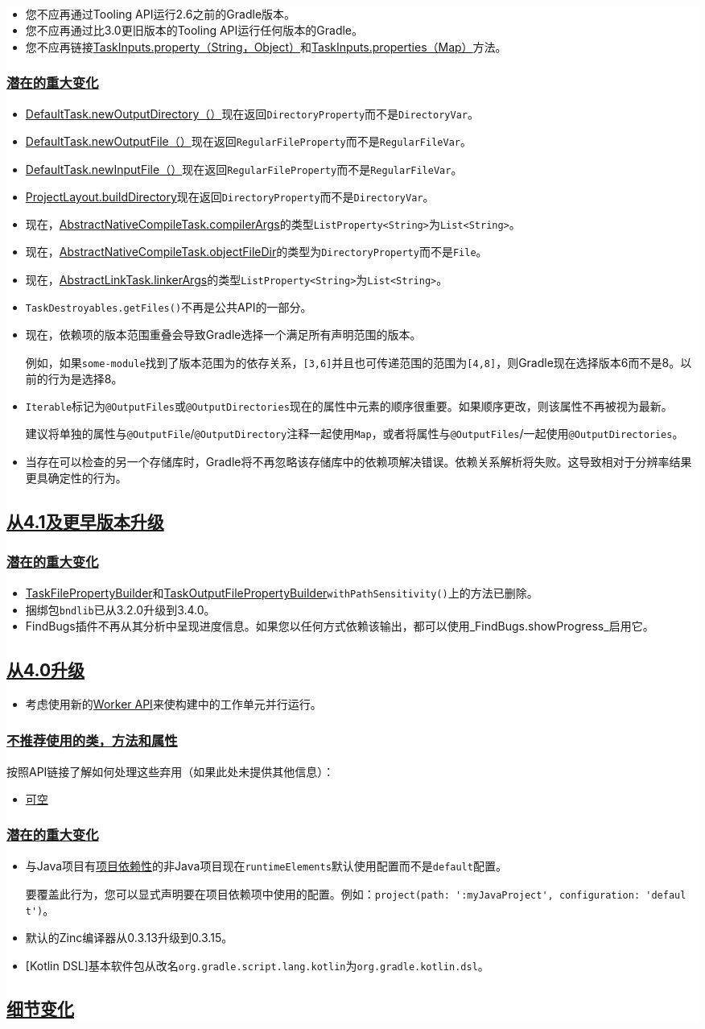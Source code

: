 * 您不应再通过Tooling API运行2.6之前的Gradle版本。
* 您不应再通过比3.0更旧版本的Tooling API运行任何版本的Gradle。
* 您不应再链接[TaskInputs.property（String，Object）]()和[TaskInputs.properties（Map）]()方法。

### [](#potential_breaking_changes_9)[潜在的重大变化](#potential_breaking_changes_9)

* [DefaultTask.newOutputDirectory（）]()现在返回`DirectoryProperty`而不是`DirectoryVar`。
* [DefaultTask.newOutputFile（）]()现在返回`RegularFileProperty`而不是`RegularFileVar`。
* [DefaultTask.newInputFile（）]()现在返回`RegularFileProperty`而不是`RegularFileVar`。
* [ProjectLayout.buildDirectory]()现在返回`DirectoryProperty`而不是`DirectoryVar`。
* 现在，[AbstractNativeCompileTask.compilerArgs]()的类型`ListProperty<String>`为`List<String>`。
* 现在，[AbstractNativeCompileTask.objectFileDir]()的类型为`DirectoryProperty`而不是`File`。
* 现在，[AbstractLinkTask.linkerArgs]()的类型`ListProperty<String>`为`List<String>`。
* `TaskDestroyables.getFiles()`不再是公共API的一部分。
* 现在，依赖项的版本范围重叠会导致Gradle选择一个满足所有声明范围的版本。  

  例如，如果`some-module`找到了版本范围为的依存关系，`[3,6]`并且也可传递范围的范围为`[4,8]`，则Gradle现在选择版本6而不是8。以前的行为是选择8。
* `Iterable`标记为`@OutputFiles`或`@OutputDirectories`现在的属性中元素的顺序很重要。如果顺序更改，则该属性不再被视为最新。  

  建议将单独的属性与`@OutputFile`/`@OutputDirectory`注释一起使用`Map`，或者将属性与`@OutputFiles`/一起使用`@OutputDirectories`。
* 当存在可以检查的另一个存储库时，Gradle将不再忽略该存储库中的依赖项解决错误。依赖关系解析将失败。这导致相对于分辨率结果更具确定性的行为。

## [](#changes_4.2)[从4.1及更早版本升级](#changes_4.2)

### [](#potential_breaking_changes_10)[潜在的重大变化](#potential_breaking_changes_10)

* [TaskFilePropertyBuilder]()和[TaskOutputFilePropertyBuilder]()`withPathSensitivity()`上的方法已删除。
* 捆绑包`bndlib`已从3.2.0升级到3.4.0。
* FindBugs插件不再从其分析中呈现进度信息。如果您以任何方式依赖该输出，都可以使用_FindBugs.showProgress_启用它。

## [](#changes_4.1)[从4.0升级](#changes_4.1)

* 考虑使用新的[Worker API]()来使构建中的工作单元并行运行。

### [](#deprecated_classes_methods_and_properties_2)[不推荐使用的类，方法和属性](#deprecated_classes_methods_and_properties_2)

按照API链接了解如何处理这些弃用（如果此处未提供其他信息）：

* [可空](https://docs.gradle.org/4.10.3/javadoc/org/gradle/api/Nullable.html)

### [](#potential_breaking_changes_11)[潜在的重大变化](#potential_breaking_changes_11)

* 与Java项目有[项目依赖性]()的非Java项目现在`runtimeElements`默认使用配置而不是`default`配置。  

  要覆盖此行为，您可以显式声明要在项目依赖项中使用的配置。例如：`project(path: ':myJavaProject', configuration: 'default')`。
* 默认的Zinc编译器从0.3.13升级到0.3.15。
* \[Kotlin DSL\]基本软件包从改名`org.gradle.script.lang.kotlin`为`org.gradle.kotlin.dsl`。

## [](#changes_in_detail)[细节变化](#changes_in_detail)
